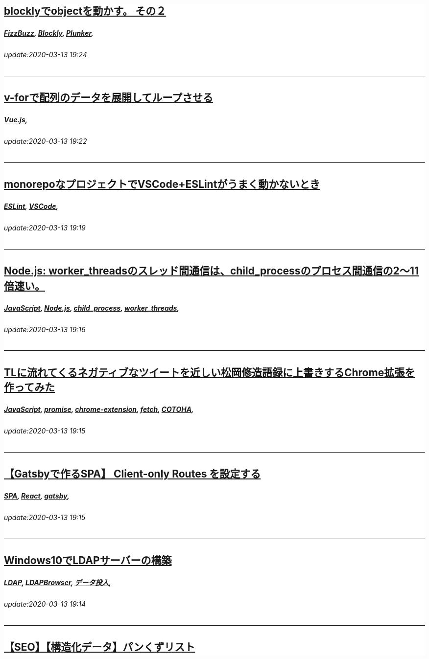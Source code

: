 ## [blocklyでobjectを動かす。 その２](https://qiita.com/ohisama@github/items/458f8dcd8024fe159bf9)
##### [FizzBuzz](https://qiita.com/tags/FizzBuzz), [Blockly](https://qiita.com/tags/Blockly), [Plunker](https://qiita.com/tags/Plunker), 
###### update:2020-03-13 19:24
---
## [v-forで配列のデータを展開してループさせる](https://qiita.com/smkhkc/items/5e441e475b1c223daafa)
##### [Vue.js](https://qiita.com/tags/Vue.js), 
###### update:2020-03-13 19:22
---
## [monorepoなプロジェクトでVSCode+ESLintがうまく動かないとき](https://qiita.com/maruware/items/4bbe548494ac6fc1eaf2)
##### [ESLint](https://qiita.com/tags/ESLint), [VSCode](https://qiita.com/tags/VSCode), 
###### update:2020-03-13 19:19
---
## [Node.js: worker_threadsのスレッド間通信は、child_processのプロセス間通信の2〜11倍速い。](https://qiita.com/suin/items/bc79e1ced0dbb70c0a11)
##### [JavaScript](https://qiita.com/tags/JavaScript), [Node.js](https://qiita.com/tags/Node.js), [child_process](https://qiita.com/tags/child_process), [worker_threads](https://qiita.com/tags/worker_threads), 
###### update:2020-03-13 19:16
---
## [TLに流れてくるネガティブなツイートを近しい松岡修造語録に上書きするChrome拡張を作ってみた](https://qiita.com/at-946/items/740378214ccf2ba698e0)
##### [JavaScript](https://qiita.com/tags/JavaScript), [promise](https://qiita.com/tags/promise), [chrome-extension](https://qiita.com/tags/chrome-extension), [fetch](https://qiita.com/tags/fetch), [COTOHA](https://qiita.com/tags/COTOHA), 
###### update:2020-03-13 19:15
---
## [【Gatsbyで作るSPA】 Client-only Routes を設定する](https://qiita.com/so2/items/0a67433f4b69efb60c5c)
##### [SPA](https://qiita.com/tags/SPA), [React](https://qiita.com/tags/React), [gatsby](https://qiita.com/tags/gatsby), 
###### update:2020-03-13 19:15
---
## [Windows10でLDAPサーバーの構築](https://qiita.com/kkyy/items/ff0cc00af62cfd8600af)
##### [LDAP](https://qiita.com/tags/LDAP), [LDAPBrowser](https://qiita.com/tags/LDAPBrowser), [データ投入](https://qiita.com/tags/データ投入), 
###### update:2020-03-13 19:14
---
## [【SEO】【構造化データ】パンくずリスト](https://qiita.com/bubbles/items/9612c5d744810e65ca11)
